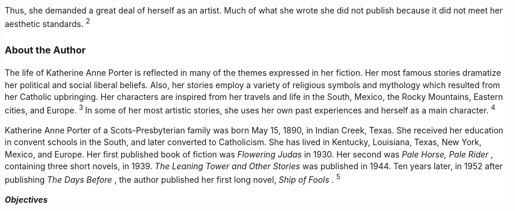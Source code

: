 Thus, she demanded a great deal of herself as an artist. Much of what she wrote she did not publish because it did not meet her aesthetic standards.
<sup>
2
</sup>
</p>
<h3>
About the Author
</h3>
The life of Katherine Anne Porter is reflected in many of the themes expressed in her fiction. Her most famous stories dramatize her political and social liberal beliefs. Also, her stories employ a variety of religious symbols and mythology which resulted from her Catholic upbringing. Her characters are inspired from her travels and life in the South, Mexico, the Rocky Mountains, Eastern cities, and Europe.
<sup>
3
</sup>
In some of her most artistic stories, she uses her own past experiences and herself as a main character.
<sup>
4
</sup>
<p>
Katherine Anne Porter of a Scots-Presbyterian family was born May 15, 1890, in Indian Creek, Texas. She received her education in convent schools in the South, and later converted to Catholicism. She has lived in Kentucky, Louisiana, Texas, New York, Mexico, and Europe. Her first published book of fiction was
<i>
Flowering Judas
</i>
in 1930. Her second was
<i>
Pale Horse, Pale Rider
</i>
, containing three short novels, in 1939.
<i>
The Leaning Tower and Other Stories
</i>
was published in 1944. Ten years later, in 1952 after publishing
<i>
The Days Before
</i>
, the author published her first long novel,
<i>
Ship of Fools
</i>
.
<sup>
5
</sup>
</p>
<p>
<b>
<i>
<i>
<b>
Objectives
</b>
</i>
</i>
</b>
<br/>
</p>
<blockquote>